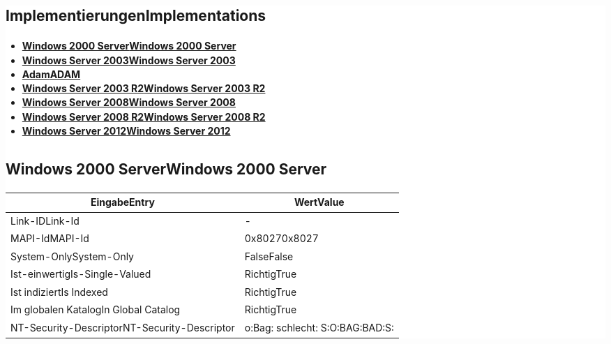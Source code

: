 

## <a name="implementations"></a><span data-ttu-id="dfabc-126">Implementierungen</span><span class="sxs-lookup"><span data-stu-id="dfabc-126">Implementations</span></span>

-   [<span data-ttu-id="dfabc-127">**Windows 2000 Server**</span><span class="sxs-lookup"><span data-stu-id="dfabc-127">**Windows 2000 Server**</span></span>](#windows-2000-server)
-   [<span data-ttu-id="dfabc-128">**Windows Server 2003**</span><span class="sxs-lookup"><span data-stu-id="dfabc-128">**Windows Server 2003**</span></span>](#windows-server-2003)
-   [<span data-ttu-id="dfabc-129">**Adam**</span><span class="sxs-lookup"><span data-stu-id="dfabc-129">**ADAM**</span></span>](#adam)
-   [<span data-ttu-id="dfabc-130">**Windows Server 2003 R2**</span><span class="sxs-lookup"><span data-stu-id="dfabc-130">**Windows Server 2003 R2**</span></span>](#windows-server-2003-r2)
-   [<span data-ttu-id="dfabc-131">**Windows Server 2008**</span><span class="sxs-lookup"><span data-stu-id="dfabc-131">**Windows Server 2008**</span></span>](#windows-server-2008)
-   [<span data-ttu-id="dfabc-132">**Windows Server 2008 R2**</span><span class="sxs-lookup"><span data-stu-id="dfabc-132">**Windows Server 2008 R2**</span></span>](#windows-server-2008-r2)
-   [<span data-ttu-id="dfabc-133">**Windows Server 2012**</span><span class="sxs-lookup"><span data-stu-id="dfabc-133">**Windows Server 2012**</span></span>](#windows-server-2012)

## <a name="windows-2000-server"></a><span data-ttu-id="dfabc-134">Windows 2000 Server</span><span class="sxs-lookup"><span data-stu-id="dfabc-134">Windows 2000 Server</span></span>



| <span data-ttu-id="dfabc-135">Eingabe</span><span class="sxs-lookup"><span data-stu-id="dfabc-135">Entry</span></span> | <span data-ttu-id="dfabc-136">Wert</span><span class="sxs-lookup"><span data-stu-id="dfabc-136">Value</span></span> |
|------------------------|------------------------------------------------------------------------------------------------------------------------------------------------------------------------------------------------------------------------------------------------------------|
| <span data-ttu-id="dfabc-137">Link-ID</span><span class="sxs-lookup"><span data-stu-id="dfabc-137">Link-Id</span></span>                | \-                                                                                                                                                                                                                                                         |
| <span data-ttu-id="dfabc-138">MAPI-Id</span><span class="sxs-lookup"><span data-stu-id="dfabc-138">MAPI-Id</span></span>                | <span data-ttu-id="dfabc-139">0x8027</span><span class="sxs-lookup"><span data-stu-id="dfabc-139">0x8027</span></span>                                                                                                                                                                                                                                                     |
| <span data-ttu-id="dfabc-140">System-Only</span><span class="sxs-lookup"><span data-stu-id="dfabc-140">System-Only</span></span>            | <span data-ttu-id="dfabc-141">False</span><span class="sxs-lookup"><span data-stu-id="dfabc-141">False</span></span>                                                                                                                                                                                                                                                      |
| <span data-ttu-id="dfabc-142">Ist-einwertig</span><span class="sxs-lookup"><span data-stu-id="dfabc-142">Is-Single-Valued</span></span>       | <span data-ttu-id="dfabc-143">Richtig</span><span class="sxs-lookup"><span data-stu-id="dfabc-143">True</span></span>                                                                                                                                                                                                                                                       |
| <span data-ttu-id="dfabc-144">Ist indiziert</span><span class="sxs-lookup"><span data-stu-id="dfabc-144">Is Indexed</span></span>             | <span data-ttu-id="dfabc-145">Richtig</span><span class="sxs-lookup"><span data-stu-id="dfabc-145">True</span></span>                                                                                                                                                                                                                                                       |
| <span data-ttu-id="dfabc-146">Im globalen Katalog</span><span class="sxs-lookup"><span data-stu-id="dfabc-146">In Global Catalog</span></span>      | <span data-ttu-id="dfabc-147">Richtig</span><span class="sxs-lookup"><span data-stu-id="dfabc-147">True</span></span>                                                                                                                                                                                                                                                       |
| <span data-ttu-id="dfabc-148">NT-Security-Descriptor</span><span class="sxs-lookup"><span data-stu-id="dfabc-148">NT-Security-Descriptor</span></span> | <span data-ttu-id="dfabc-149">o:Bag: schlecht: S:</span><span class="sxs-lookup"><span data-stu-id="dfabc-149">O:BAG:BAD:S:</span></span>                                                                                                                                                                                                                                               |